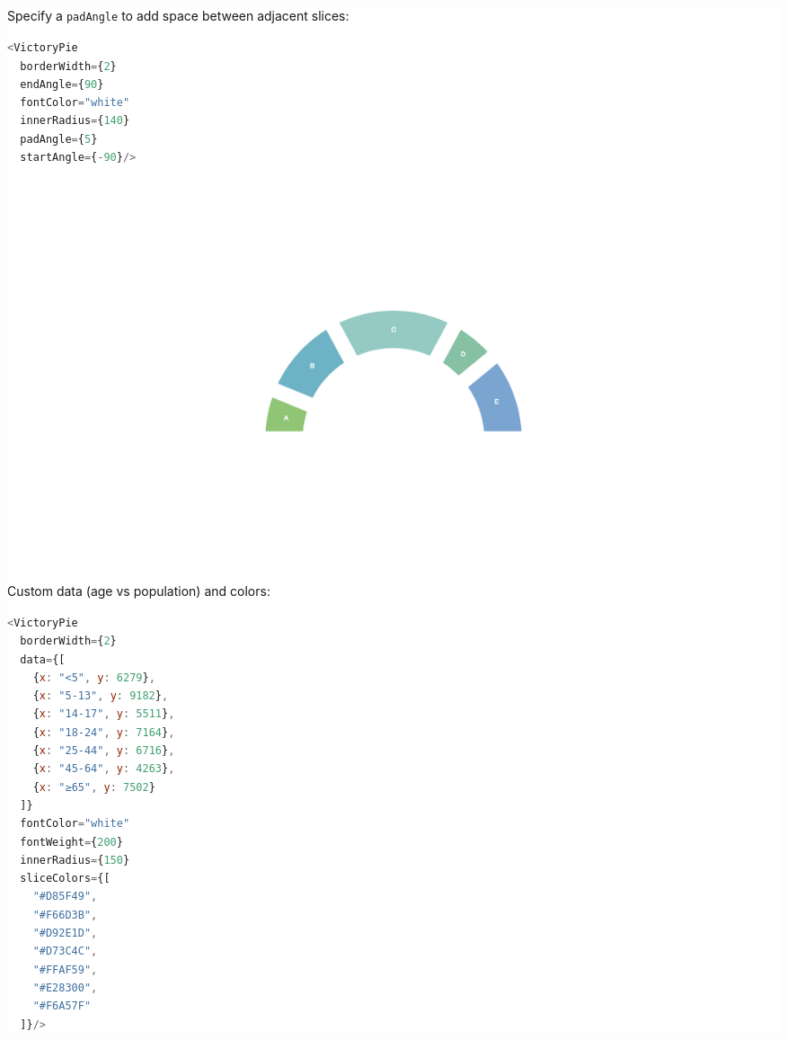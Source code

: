 Specify a `padAngle` to add space between adjacent slices:

``` javascript
<VictoryPie
  borderWidth={2}
  endAngle={90}
  fontColor="white"
  innerRadius={140}
  padAngle={5}
  startAngle={-90}/>
```
![donut with padding](./pie/victory-donut-padding.png)

Custom data (age vs population) and colors:

``` javascript
<VictoryPie
  borderWidth={2}
  data={[
    {x: "<5", y: 6279},
    {x: "5-13", y: 9182},
    {x: "14-17", y: 5511},
    {x: "18-24", y: 7164},
    {x: "25-44", y: 6716},
    {x: "45-64", y: 4263},
    {x: "≥65", y: 7502}
  ]}
  fontColor="white"
  fontWeight={200}
  innerRadius={150}
  sliceColors={[
    "#D85F49",
    "#F66D3B",
    "#D92E1D",
    "#D73C4C",
    "#FFAF59",
    "#E28300",
    "#F6A57F"
  ]}/>
```
